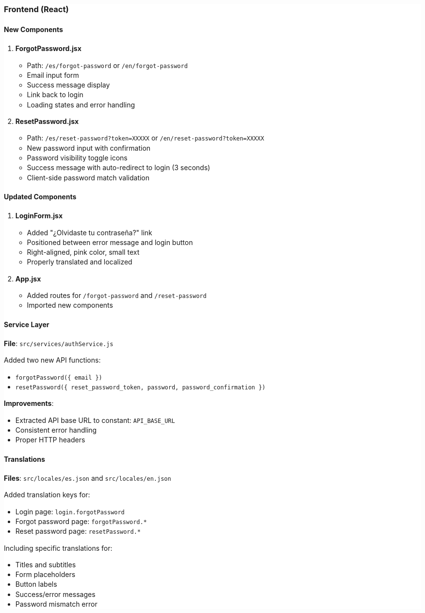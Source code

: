 ### Frontend (React)

#### New Components

1. **ForgotPassword.jsx**
   - Path: `/es/forgot-password` or `/en/forgot-password`
   - Email input form
   - Success message display
   - Link back to login
   - Loading states and error handling

2. **ResetPassword.jsx**
   - Path: `/es/reset-password?token=XXXXX` or `/en/reset-password?token=XXXXX`
   - New password input with confirmation
   - Password visibility toggle icons
   - Success message with auto-redirect to login (3 seconds)
   - Client-side password match validation

#### Updated Components

1. **LoginForm.jsx**
   - Added "¿Olvidaste tu contraseña?" link
   - Positioned between error message and login button
   - Right-aligned, pink color, small text
   - Properly translated and localized

2. **App.jsx**
   - Added routes for `/forgot-password` and `/reset-password`
   - Imported new components

#### Service Layer

**File**: `src/services/authService.js`

Added two new API functions:
- `forgotPassword({ email })`
- `resetPassword({ reset_password_token, password, password_confirmation })`

**Improvements**:
- Extracted API base URL to constant: `API_BASE_URL`
- Consistent error handling
- Proper HTTP headers

#### Translations

**Files**: `src/locales/es.json` and `src/locales/en.json`

Added translation keys for:
- Login page: `login.forgotPassword`
- Forgot password page: `forgotPassword.*`
- Reset password page: `resetPassword.*`

Including specific translations for:
- Titles and subtitles
- Form placeholders
- Button labels
- Success/error messages
- Password mismatch error

